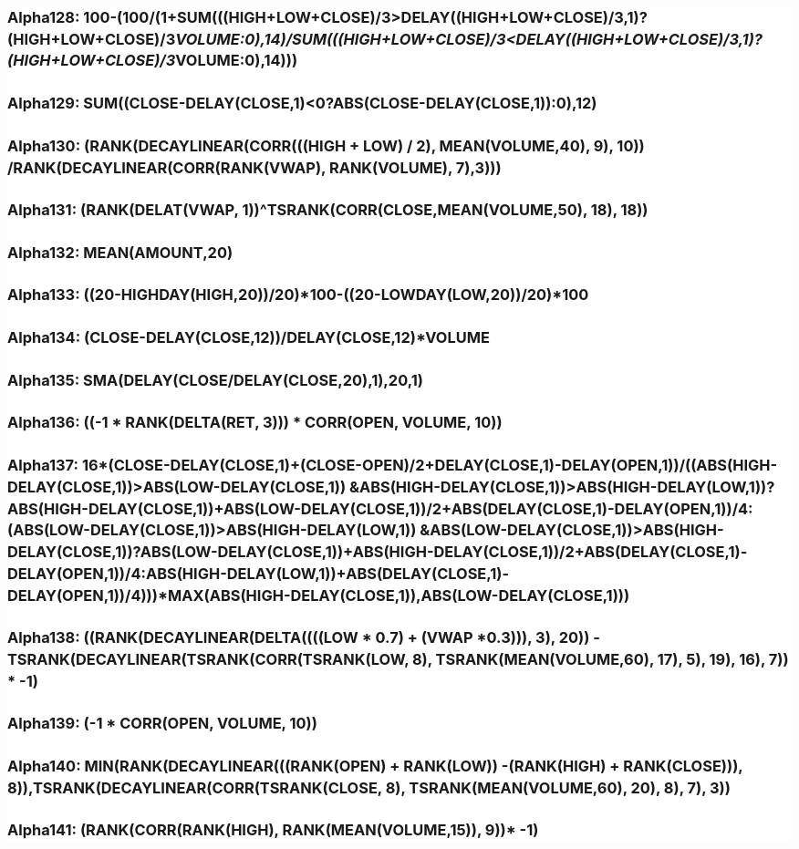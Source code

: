 ### 
### Alpha128: 100-(100/(1+SUM(((HIGH+LOW+CLOSE)/3>DELAY((HIGH+LOW+CLOSE)/3,1)?(HIGH+LOW+CLOSE)/3*VOLUME:0),14)/SUM(((HIGH+LOW+CLOSE)/3<DELAY((HIGH+LOW+CLOSE)/3,1)?(HIGH+LOW+CLOSE)/3*VOLUME:0),14)))
### 
### Alpha129: SUM((CLOSE-DELAY(CLOSE,1)<0?ABS(CLOSE-DELAY(CLOSE,1)):0),12)
### 
### Alpha130: (RANK(DECAYLINEAR(CORR(((HIGH + LOW) / 2), MEAN(VOLUME,40), 9), 10)) /RANK(DECAYLINEAR(CORR(RANK(VWAP), RANK(VOLUME), 7),3)))
### 
### Alpha131: (RANK(DELAT(VWAP, 1))^TSRANK(CORR(CLOSE,MEAN(VOLUME,50), 18), 18))
### 
### Alpha132: MEAN(AMOUNT,20)
### 
### Alpha133: ((20-HIGHDAY(HIGH,20))/20)*100-((20-LOWDAY(LOW,20))/20)*100
### 
### Alpha134: (CLOSE-DELAY(CLOSE,12))/DELAY(CLOSE,12)*VOLUME
### 
### Alpha135: SMA(DELAY(CLOSE/DELAY(CLOSE,20),1),20,1)
### 
### Alpha136: ((-1 * RANK(DELTA(RET, 3))) * CORR(OPEN, VOLUME, 10))
### 
### Alpha137: 16*(CLOSE-DELAY(CLOSE,1)+(CLOSE-OPEN)/2+DELAY(CLOSE,1)-DELAY(OPEN,1))/((ABS(HIGH-DELAY(CLOSE,1))>ABS(LOW-DELAY(CLOSE,1)) &ABS(HIGH-DELAY(CLOSE,1))>ABS(HIGH-DELAY(LOW,1))?ABS(HIGH-DELAY(CLOSE,1))+ABS(LOW-DELAY(CLOSE,1))/2+ABS(DELAY(CLOSE,1)-DELAY(OPEN,1))/4:(ABS(LOW-DELAY(CLOSE,1))>ABS(HIGH-DELAY(LOW,1)) &ABS(LOW-DELAY(CLOSE,1))>ABS(HIGH-DELAY(CLOSE,1))?ABS(LOW-DELAY(CLOSE,1))+ABS(HIGH-DELAY(CLOSE,1))/2+ABS(DELAY(CLOSE,1)-DELAY(OPEN,1))/4:ABS(HIGH-DELAY(LOW,1))+ABS(DELAY(CLOSE,1)-DELAY(OPEN,1))/4)))*MAX(ABS(HIGH-DELAY(CLOSE,1)),ABS(LOW-DELAY(CLOSE,1)))
### 
### Alpha138: ((RANK(DECAYLINEAR(DELTA((((LOW * 0.7) + (VWAP *0.3))), 3), 20)) -TSRANK(DECAYLINEAR(TSRANK(CORR(TSRANK(LOW, 8), TSRANK(MEAN(VOLUME,60), 17), 5), 19), 16), 7)) * -1)
### 
### Alpha139: (-1 * CORR(OPEN, VOLUME, 10))
### 
### Alpha140: MIN(RANK(DECAYLINEAR(((RANK(OPEN) + RANK(LOW)) -(RANK(HIGH) + RANK(CLOSE))), 8)),TSRANK(DECAYLINEAR(CORR(TSRANK(CLOSE, 8), TSRANK(MEAN(VOLUME,60), 20), 8), 7), 3))
### 
### Alpha141: (RANK(CORR(RANK(HIGH), RANK(MEAN(VOLUME,15)), 9))* -1)
### 